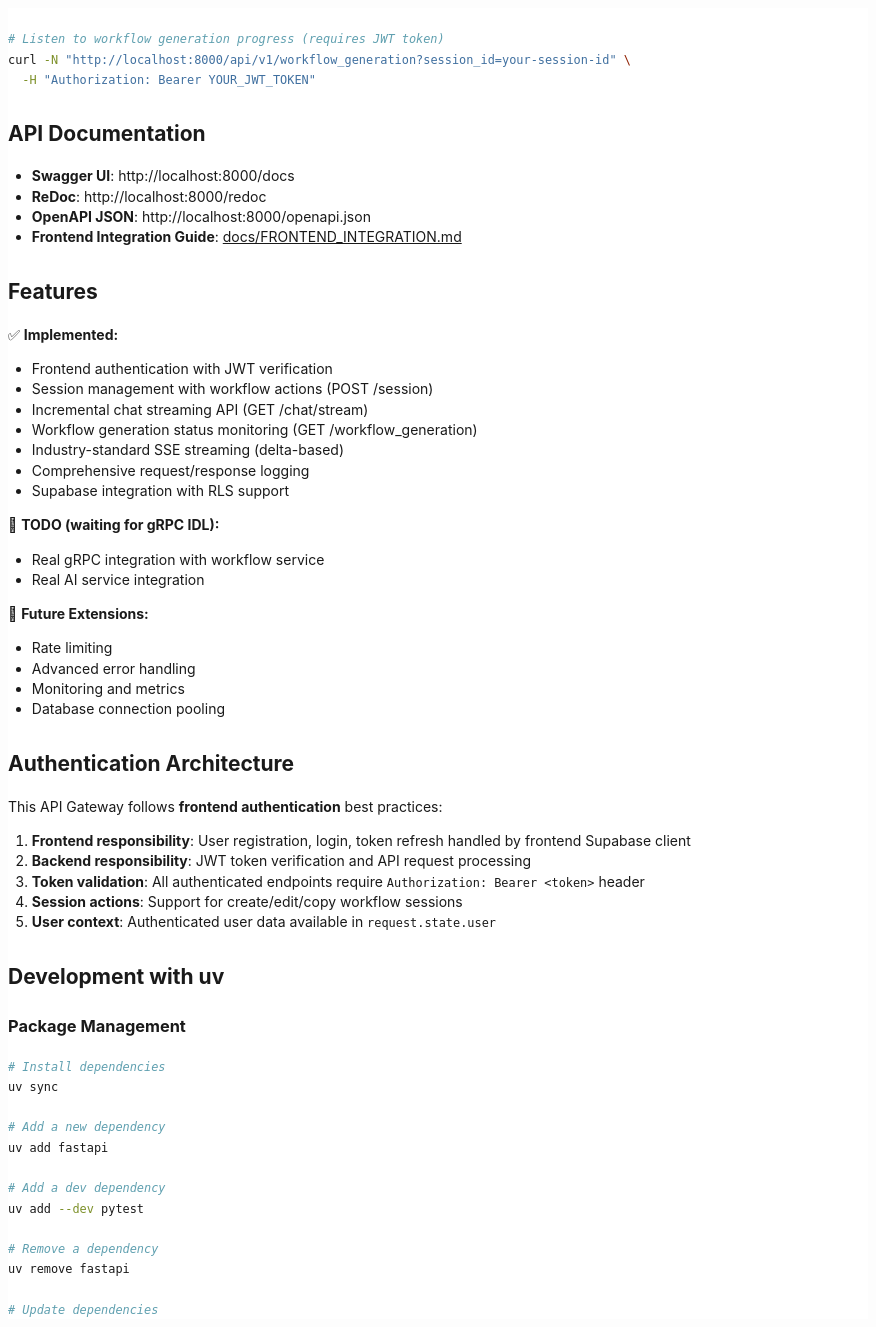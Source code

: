 ```bash

# Listen to workflow generation progress (requires JWT token)
curl -N "http://localhost:8000/api/v1/workflow_generation?session_id=your-session-id" \
  -H "Authorization: Bearer YOUR_JWT_TOKEN"
```

## API Documentation

- **Swagger UI**: http://localhost:8000/docs
- **ReDoc**: http://localhost:8000/redoc
- **OpenAPI JSON**: http://localhost:8000/openapi.json
- **Frontend Integration Guide**: [docs/FRONTEND_INTEGRATION.md](docs/FRONTEND_INTEGRATION.md)

## Features

✅ **Implemented:**
- Frontend authentication with JWT verification
- Session management with workflow actions (POST /session)
- Incremental chat streaming API (GET /chat/stream)
- Workflow generation status monitoring (GET /workflow_generation)
- Industry-standard SSE streaming (delta-based)
- Comprehensive request/response logging
- Supabase integration with RLS support

🚧 **TODO (waiting for gRPC IDL):**
- Real gRPC integration with workflow service
- Real AI service integration

🔮 **Future Extensions:**
- Rate limiting
- Advanced error handling
- Monitoring and metrics
- Database connection pooling

## Authentication Architecture

This API Gateway follows **frontend authentication** best practices:

1. **Frontend responsibility**: User registration, login, token refresh handled by frontend Supabase client
2. **Backend responsibility**: JWT token verification and API request processing
3. **Token validation**: All authenticated endpoints require `Authorization: Bearer <token>` header
4. **Session actions**: Support for create/edit/copy workflow sessions
5. **User context**: Authenticated user data available in `request.state.user`

## Development with uv

### Package Management

```bash
# Install dependencies
uv sync

# Add a new dependency
uv add fastapi

# Add a dev dependency
uv add --dev pytest

# Remove a dependency
uv remove fastapi

# Update dependencies
```